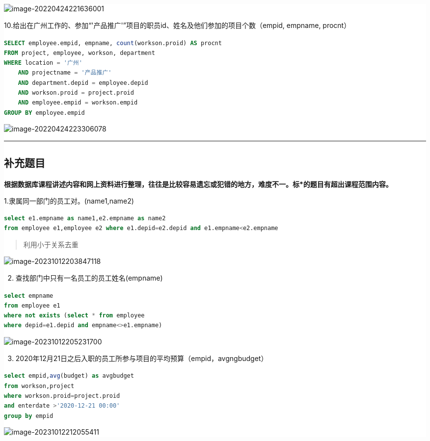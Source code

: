 ![image-20220424221636001](https://raw.githubusercontent.com/Lunaticsky-tql/blog_articles/main/%E4%B8%80%E7%BB%84%E6%95%B0%E6%8D%AE%E8%A1%A8%E7%BB%83%E4%B9%A0Mysql%E6%9F%A5%E8%AF%A2/20231014155538165850_847_image-20220424221636001.png)

10.给出在广州工作的、参加“'产品推广'”项目的职员id、姓名及他们参加的项目个数（empid, empname, procnt）

```sql
SELECT employee.empid, empname, count(workson.proid) AS procnt
FROM project, employee, workson, department
WHERE location = '广州'
	AND projectname = '产品推广'
	AND department.depid = employee.depid
	AND workson.proid = project.proid
	AND employee.empid = workson.empid
GROUP BY employee.empid
```

![image-20220424223306078](https://raw.githubusercontent.com/Lunaticsky-tql/blog_articles/main/%E4%B8%80%E7%BB%84%E6%95%B0%E6%8D%AE%E8%A1%A8%E7%BB%83%E4%B9%A0Mysql%E6%9F%A5%E8%AF%A2/20231014155542227505_244_image-20220424223306078.png)

---

## 补充题目

**根据数据库课程讲述内容和网上资料进行整理，往往是比较容易遗忘或犯错的地方，难度不一。标\*的题目有超出课程范围内容。**

1.隶属同一部门的员工对。(name1,name2)

```sql
select e1.empname as name1,e2.empname as name2
from employee e1,employee e2 where e1.depid=e2.depid and e1.empname<e2.empname
```

> 利用小于关系去重

![image-20231012203847118](https://raw.githubusercontent.com/Lunaticsky-tql/blog_articles/main/%E4%B8%80%E7%BB%84%E6%95%B0%E6%8D%AE%E8%A1%A8%E7%BB%83%E4%B9%A0Mysql%E6%9F%A5%E8%AF%A2/20231014155547176726_653_image-20231012203847118.png)

2. 查找部门中只有一名员工的员工姓名(empname)

```sql
select empname
from employee e1
where not exists (select * from employee
where depid=e1.depid and empname<>e1.empname)
```

![image-20231012205231700](https://raw.githubusercontent.com/Lunaticsky-tql/blog_articles/main/%E4%B8%80%E7%BB%84%E6%95%B0%E6%8D%AE%E8%A1%A8%E7%BB%83%E4%B9%A0Mysql%E6%9F%A5%E8%AF%A2/20231014155550880799_733_image-20231012205231700.png)

3. 2020年12月21日之后入职的员工所参与项目的平均预算（empid，avgngbudget）

```sql
select empid,avg(budget) as avgbudget
from workson,project
where workson.proid=project.proid 
and enterdate >'2020-12-21 00:00'
group by empid
```

![image-20231012212055411](https://raw.githubusercontent.com/Lunaticsky-tql/blog_articles/main/%E4%B8%80%E7%BB%84%E6%95%B0%E6%8D%AE%E8%A1%A8%E7%BB%83%E4%B9%A0Mysql%E6%9F%A5%E8%AF%A2/20231014155555162156_749_image-20231012212055411.png)
